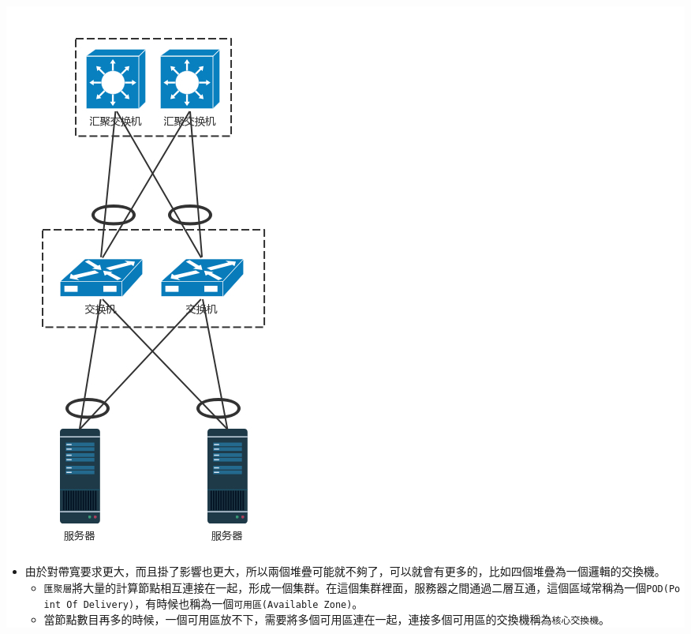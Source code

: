 <img src="./Network-protocol-5/數據中心4.jpeg" alt="數據中心4" />

- 由於對帶寬要求更大，而且掛了影響也更大，所以兩個堆疊可能就不夠了，可以就會有更多的，比如四個堆疊為一個邏輯的交換機。
  - `匯聚層`將大量的計算節點相互連接在一起，形成一個集群。在這個集群裡面，服務器之間通過二層互通，這個區域常稱為一個`POD(Point Of Delivery)`，有時候也稱為一個`可用區(Available Zone)`。
  - 當節點數目再多的時候，一個可用區放不下，需要將多個可用區連在一起，連接多個可用區的交換機稱為`核心交換機`。
